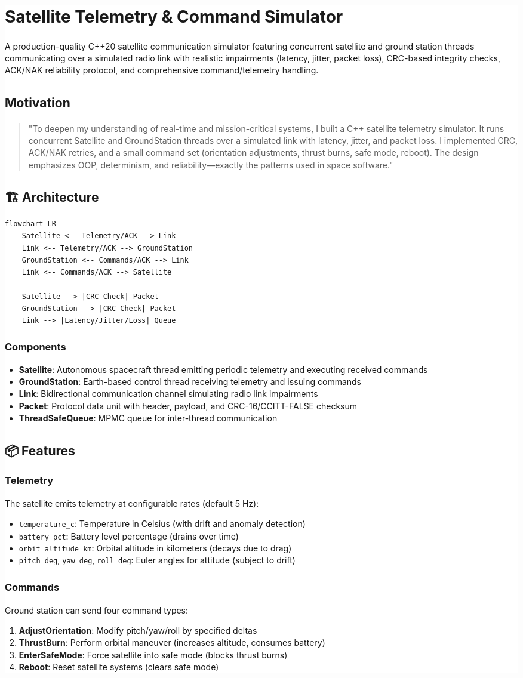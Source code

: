 # Satellite Telemetry & Command Simulator

A production-quality C++20 satellite communication simulator featuring concurrent satellite and ground station threads communicating over a simulated radio link with realistic impairments (latency, jitter, packet loss), CRC-based integrity checks, ACK/NAK reliability protocol, and comprehensive command/telemetry handling.

## Motivation

> "To deepen my understanding of real-time and mission-critical systems, I built a C++ satellite telemetry simulator. It runs concurrent Satellite and GroundStation threads over a simulated link with latency, jitter, and packet loss. I implemented CRC, ACK/NAK retries, and a small command set (orientation adjustments, thrust burns, safe mode, reboot). The design emphasizes OOP, determinism, and reliability—exactly the patterns used in space software."

## 🏗️ Architecture

```mermaid
flowchart LR
    Satellite <-- Telemetry/ACK --> Link
    Link <-- Telemetry/ACK --> GroundStation
    GroundStation <-- Commands/ACK --> Link
    Link <-- Commands/ACK --> Satellite

    Satellite --> |CRC Check| Packet
    GroundStation --> |CRC Check| Packet
    Link --> |Latency/Jitter/Loss| Queue
```

### Components

- **Satellite**: Autonomous spacecraft thread emitting periodic telemetry and executing received commands
- **GroundStation**: Earth-based control thread receiving telemetry and issuing commands
- **Link**: Bidirectional communication channel simulating radio link impairments
- **Packet**: Protocol data unit with header, payload, and CRC-16/CCITT-FALSE checksum
- **ThreadSafeQueue**: MPMC queue for inter-thread communication

## 📦 Features

### Telemetry
The satellite emits telemetry at configurable rates (default 5 Hz):
- `temperature_c`: Temperature in Celsius (with drift and anomaly detection)
- `battery_pct`: Battery level percentage (drains over time)
- `orbit_altitude_km`: Orbital altitude in kilometers (decays due to drag)
- `pitch_deg`, `yaw_deg`, `roll_deg`: Euler angles for attitude (subject to drift)

### Commands
Ground station can send four command types:
1. **AdjustOrientation**: Modify pitch/yaw/roll by specified deltas
2. **ThrustBurn**: Perform orbital maneuver (increases altitude, consumes battery)
3. **EnterSafeMode**: Force satellite into safe mode (blocks thrust burns)
4. **Reboot**: Reset satellite systems (clears safe mode)
